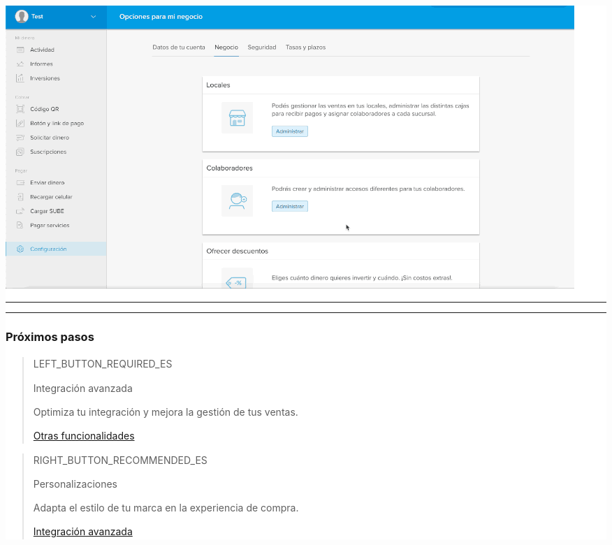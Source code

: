 ![Config pago 2 tarjetas](/images/web-payment-checkout/config_pago_dos_tarjetas.gif)

------------
---
### Próximos pasos

> LEFT_BUTTON_REQUIRED_ES
>
> Integración avanzada
>
> Optimiza tu integración y mejora la gestión de tus ventas.
>
> [Otras funcionalidades](http://www.mercadopago.com.ar/developers/es/guides/online-payments/checkout-pro/advanced-integration/)

> RIGHT_BUTTON_RECOMMENDED_ES
>
> Personalizaciones
>
> Adapta el estilo de tu marca en la experiencia de compra.
>
> [Integración avanzada](http://www.mercadopago.com.ar/developers/es/guides/online-payments/checkout-pro/customizations/)
